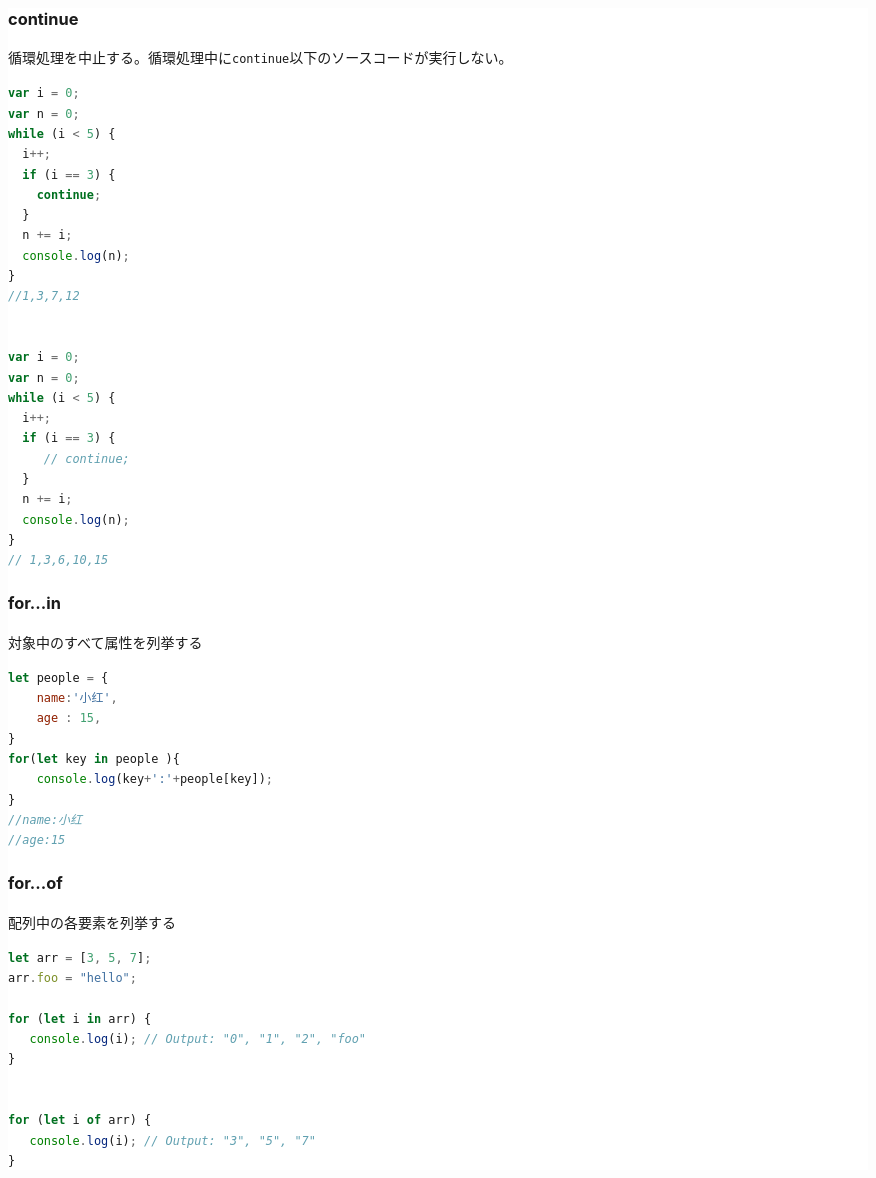 ### continue

循環処理を中止する。循環処理中に`continue`以下のソースコードが実行しない。

```js
var i = 0;
var n = 0;
while (i < 5) {
  i++;
  if (i == 3) {
    continue;
  }
  n += i;
  console.log(n);
}
//1,3,7,12


var i = 0;
var n = 0;
while (i < 5) {
  i++;
  if (i == 3) {
     // continue;
  }
  n += i;
  console.log(n);
}
// 1,3,6,10,15
```

### for...in

対象中のすべて属性を列挙する

```js
let people = {
    name:'小红',
    age : 15,   
}
for(let key in people ){
    console.log(key+':'+people[key]);
}
//name:小红
//age:15
```

### for...of

配列中の各要素を列挙する

```js
let arr = [3, 5, 7];
arr.foo = "hello";

for (let i in arr) {
   console.log(i); // Output: "0", "1", "2", "foo"
}


for (let i of arr) {
   console.log(i); // Output: "3", "5", "7"
}

```
